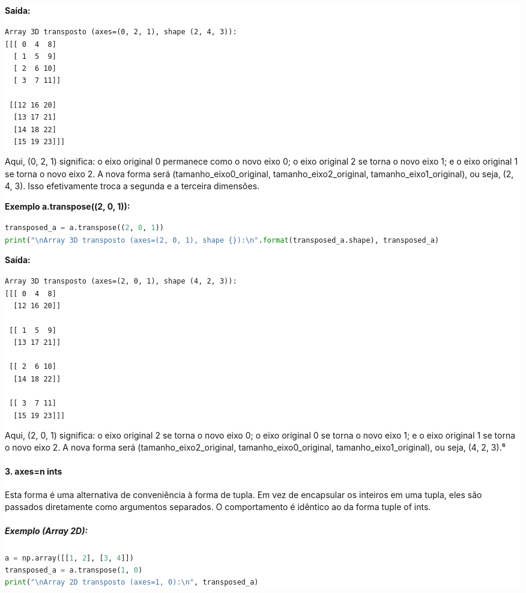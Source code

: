 **Saída:**
```
Array 3D transposto (axes=(0, 2, 1), shape (2, 4, 3)):
[[[ 0  4  8]
  [ 1  5  9]
  [ 2  6 10]
  [ 3  7 11]]

 [[12 16 20]
  [13 17 21]
  [14 18 22]
  [15 19 23]]]
```

Aqui, (0, 2, 1) significa: o eixo original 0 permanece como o novo eixo 0; o eixo original 2 se torna o novo eixo 1; e o eixo original 1 se torna o novo eixo 2. A nova forma será (tamanho_eixo0_original, tamanho_eixo2_original, tamanho_eixo1_original), ou seja, (2, 4, 3). Isso efetivamente troca a segunda e a terceira dimensões.

**Exemplo a.transpose((2, 0, 1)):**
```python
transposed_a = a.transpose((2, 0, 1))
print("\nArray 3D transposto (axes=(2, 0, 1), shape {}):\n".format(transposed_a.shape), transposed_a)
```

**Saída:**
```
Array 3D transposto (axes=(2, 0, 1), shape (4, 2, 3)):
[[[ 0  4  8]
  [12 16 20]]

 [[ 1  5  9]
  [13 17 21]]

 [[ 2  6 10]
  [14 18 22]]

 [[ 3  7 11]
  [15 19 23]]]
```

Aqui, (2, 0, 1) significa: o eixo original 2 se torna o novo eixo 0; o eixo original 0 se torna o novo eixo 1; e o eixo original 1 se torna o novo eixo 2. A nova forma será (tamanho_eixo2_original, tamanho_eixo0_original, tamanho_eixo1_original), ou seja, (4, 2, 3).⁶

#### 3. axes=n ints

Esta forma é uma alternativa de conveniência à forma de tupla. Em vez de encapsular os inteiros em uma tupla, eles são passados diretamente como argumentos separados. O comportamento é idêntico ao da forma tuple of ints.

##### Exemplo (Array 2D):
```python
a = np.array([[1, 2], [3, 4]])
transposed_a = a.transpose(1, 0)
print("\nArray 2D transposto (axes=1, 0):\n", transposed_a)
```
